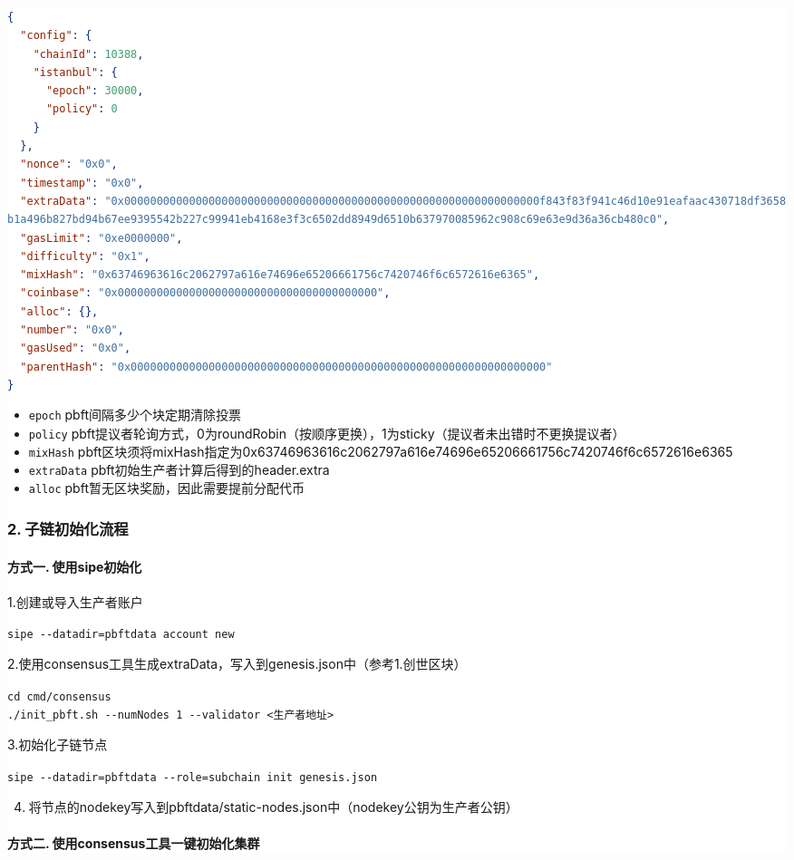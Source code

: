 ```json
{
  "config": {
    "chainId": 10388,
    "istanbul": {
      "epoch": 30000,
      "policy": 0
    }
  },
  "nonce": "0x0",
  "timestamp": "0x0",
  "extraData": "0x0000000000000000000000000000000000000000000000000000000000000000f843f83f941c46d10e91eafaac430718df3658b1a496b827bd94b67ee9395542b227c99941eb4168e3f3c6502dd8949d6510b637970085962c908c69e63e9d36a36cb480c0",
  "gasLimit": "0xe0000000",
  "difficulty": "0x1",
  "mixHash": "0x63746963616c2062797a616e74696e65206661756c7420746f6c6572616e6365",
  "coinbase": "0x0000000000000000000000000000000000000000",
  "alloc": {},
  "number": "0x0",
  "gasUsed": "0x0",
  "parentHash": "0x0000000000000000000000000000000000000000000000000000000000000000"
}
```
+ `epoch` pbft间隔多少个块定期清除投票
+ `policy` pbft提议者轮询方式，0为roundRobin（按顺序更换），1为sticky（提议者未出错时不更换提议者）
+ `mixHash` pbft区块须将mixHash指定为0x63746963616c2062797a616e74696e65206661756c7420746f6c6572616e6365
+ `extraData` pbft初始生产者计算后得到的header.extra
+ `alloc` pbft暂无区块奖励，因此需要提前分配代币

### 2. 子链初始化流程

#### 方式一. 使用sipe初始化

1.创建或导入生产者账户

```shell script
sipe --datadir=pbftdata account new 
``` 
   
2.使用consensus工具生成extraData，写入到genesis.json中（参考1.创世区块）

```shell script
cd cmd/consensus
./init_pbft.sh --numNodes 1 --validator <生产者地址> 
```
3.初始化子链节点

```shell script
sipe --datadir=pbftdata --role=subchain init genesis.json
```
   
4. 将节点的nodekey写入到pbftdata/static-nodes.json中（nodekey公钥为生产者公钥）

#### 方式二. 使用consensus工具一键初始化集群
